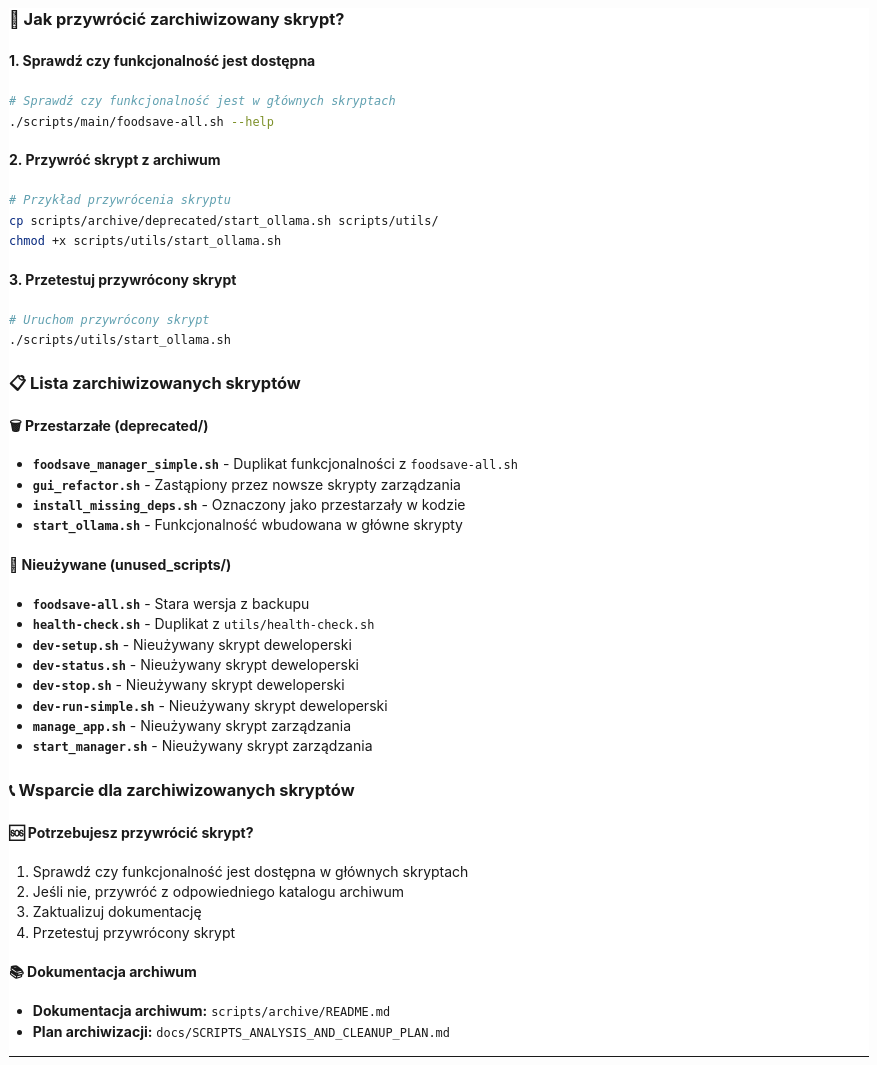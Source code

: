 ### 🔧 Jak przywrócić zarchiwizowany skrypt?

#### 1. Sprawdź czy funkcjonalność jest dostępna
```bash
# Sprawdź czy funkcjonalność jest w głównych skryptach
./scripts/main/foodsave-all.sh --help
```

#### 2. Przywróć skrypt z archiwum
```bash
# Przykład przywrócenia skryptu
cp scripts/archive/deprecated/start_ollama.sh scripts/utils/
chmod +x scripts/utils/start_ollama.sh
```

#### 3. Przetestuj przywrócony skrypt
```bash
# Uruchom przywrócony skrypt
./scripts/utils/start_ollama.sh
```

### 📋 Lista zarchiwizowanych skryptów

#### 🗑️ Przestarzałe (deprecated/)
- **`foodsave_manager_simple.sh`** - Duplikat funkcjonalności z `foodsave-all.sh`
- **`gui_refactor.sh`** - Zastąpiony przez nowsze skrypty zarządzania
- **`install_missing_deps.sh`** - Oznaczony jako przestarzały w kodzie
- **`start_ollama.sh`** - Funkcjonalność wbudowana w główne skrypty

#### 🔄 Nieużywane (unused_scripts/)
- **`foodsave-all.sh`** - Stara wersja z backupu
- **`health-check.sh`** - Duplikat z `utils/health-check.sh`
- **`dev-setup.sh`** - Nieużywany skrypt deweloperski
- **`dev-status.sh`** - Nieużywany skrypt deweloperski
- **`dev-stop.sh`** - Nieużywany skrypt deweloperski
- **`dev-run-simple.sh`** - Nieużywany skrypt deweloperski
- **`manage_app.sh`** - Nieużywany skrypt zarządzania
- **`start_manager.sh`** - Nieużywany skrypt zarządzania

### 📞 Wsparcie dla zarchiwizowanych skryptów

#### 🆘 Potrzebujesz przywrócić skrypt?
1. Sprawdź czy funkcjonalność jest dostępna w głównych skryptach
2. Jeśli nie, przywróć z odpowiedniego katalogu archiwum
3. Zaktualizuj dokumentację
4. Przetestuj przywrócony skrypt

#### 📚 Dokumentacja archiwum
- **Dokumentacja archiwum:** `scripts/archive/README.md`
- **Plan archiwizacji:** `docs/SCRIPTS_ANALYSIS_AND_CLEANUP_PLAN.md`

---
